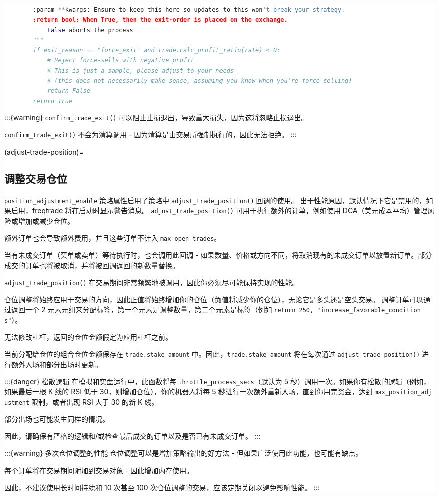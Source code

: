 ```python
        :param **kwargs: Ensure to keep this here so updates to this won't break your strategy.
        :return bool: When True, then the exit-order is placed on the exchange.
            False aborts the process
        """
        if exit_reason == "force_exit" and trade.calc_profit_ratio(rate) < 0:
            # Reject force-sells with negative profit
            # This is just a sample, please adjust to your needs
            # (this does not necessarily make sense, assuming you know when you're force-selling)
            return False
        return True

```

:::{warning}
`confirm_trade_exit()` 可以阻止止损退出，导致重大损失，因为这将忽略止损退出。

`confirm_trade_exit()` 不会为清算调用 - 因为清算是由交易所强制执行的，因此无法拒绝。
:::

(adjust-trade-position)=

## 调整交易仓位

`position_adjustment_enable` 策略属性启用了策略中 `adjust_trade_position()` 回调的使用。
出于性能原因，默认情况下它是禁用的，如果启用，freqtrade 将在启动时显示警告消息。
`adjust_trade_position()` 可用于执行额外的订单，例如使用 DCA（美元成本平均）管理风险或增加或减少仓位。

额外订单也会导致额外费用，并且这些订单不计入 `max_open_trades`。

当有未成交订单（买单或卖单）等待执行时，也会调用此回调 - 如果数量、价格或方向不同，将取消现有的未成交订单以放置新订单。部分成交的订单也将被取消，并将被回调返回的新数量替换。

`adjust_trade_position()` 在交易期间非常频繁地被调用，因此你必须尽可能保持实现的性能。

仓位调整将始终应用于交易的方向，因此正值将始终增加你的仓位（负值将减少你的仓位），无论它是多头还是空头交易。
调整订单可以通过返回一个 2 元素元组来分配标签，第一个元素是调整数量，第二个元素是标签（例如 `return 250, "increase_favorable_conditions"`）。

无法修改杠杆，返回的仓位金额假定为应用杠杆之前。

当前分配给仓位的组合仓位金额保存在 `trade.stake_amount` 中。因此，`trade.stake_amount` 将在每次通过 `adjust_trade_position()` 进行额外入场和部分出场时更新。

:::{danger} 松散逻辑
在模拟和实盘运行中，此函数将每 `throttle_process_secs`（默认为 5 秒）调用一次。如果你有松散的逻辑（例如，如果最后一根 K 线的 RSI 低于 30，则增加仓位），你的机器人将每 5 秒进行一次额外重新入场，直到你用完资金，达到 `max_position_adjustment` 限制，或者出现 RSI 大于 30 的新 K 线。

部分出场也可能发生同样的情况。  

因此，请确保有严格的逻辑和/或检查最后成交的订单以及是否已有未成交订单。
:::

:::{warning} 多次仓位调整的性能
仓位调整可以是增加策略输出的好方法 - 但如果广泛使用此功能，也可能有缺点。  

每个订单将在交易期间附加到交易对象 - 因此增加内存使用。

因此，不建议使用长时间持续和 10 次甚至 100 次仓位调整的交易，应该定期关闭以避免影响性能。
:::

